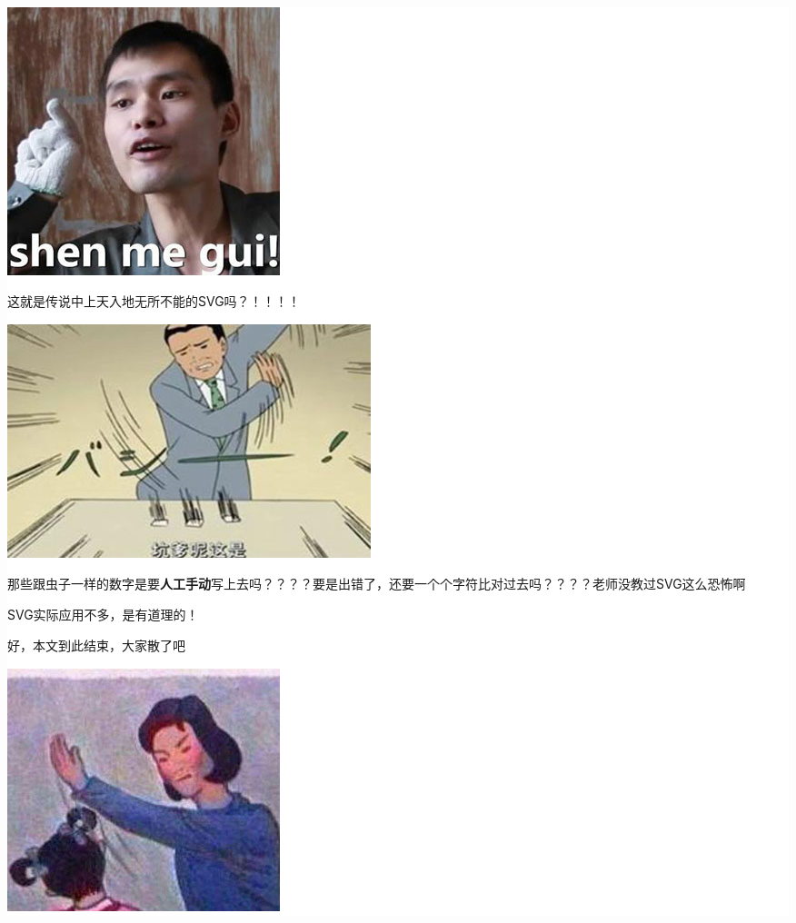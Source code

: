![SVG](/img/2016-6-17-getSVG/e3.jpg)

这就是传说中上天入地无所不能的SVG吗？！！！！

![SVG](/img/2016-6-17-getSVG/e4.jpg)

那些跟虫子一样的数字是要**人工手动**写上去吗？？？？要是出错了，还要一个个字符比对过去吗？？？？老师没教过SVG这么恐怖啊

SVG实际应用不多，是有道理的！

好，本文到此结束，大家散了吧

![SVG](/img/2016-6-17-getSVG/e5.jpg)
